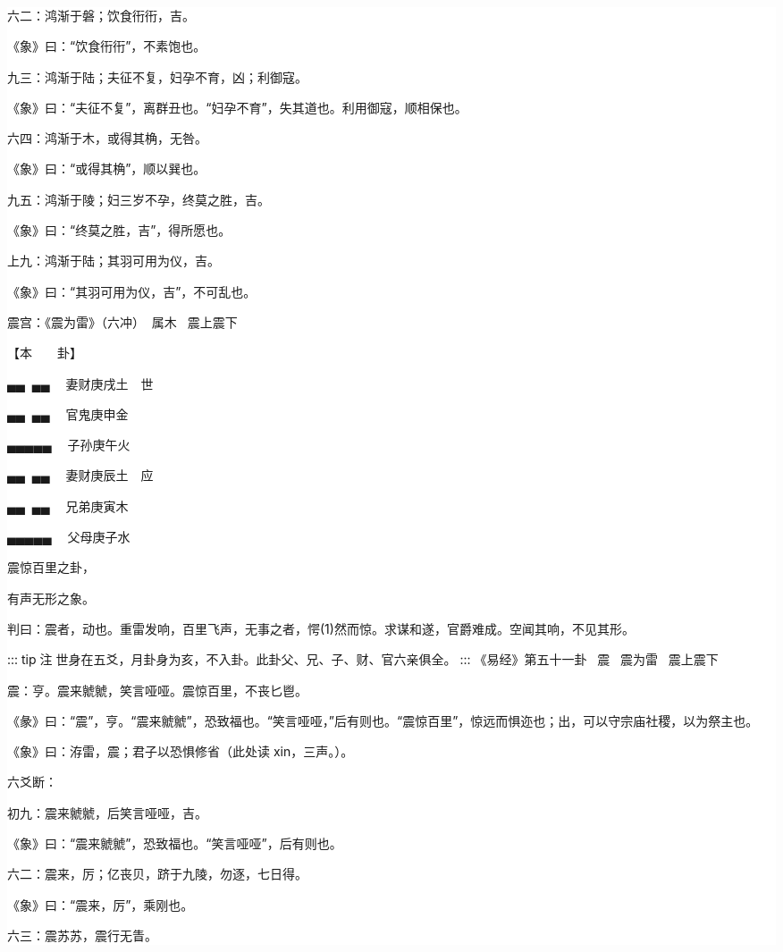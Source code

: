 六二：鸿渐于磐；饮食衎衎，吉。

《象》曰：“饮食衎衎”，不素饱也。

九三：鸿渐于陆；夫征不复，妇孕不育，凶；利御寇。

《象》曰：“夫征不复”，离群丑也。“妇孕不育”，失其道也。利用御寇，顺相保也。

六四：鸿渐于木，或得其桷，无咎。

《象》曰：“或得其桷”，顺以巽也。

九五：鸿渐于陵；妇三岁不孕，终莫之胜，吉。

《象》曰：“终莫之胜，吉”，得所愿也。

上九：鸿渐于陆；其羽可用为仪，吉。

《象》曰：“其羽可用为仪，吉”，不可乱也。

震宫：《震为雷》（六冲）  属木   震上震下

【本　　卦】

▄▄  ▄▄ 　妻财庚戌土　世

▄▄  ▄▄ 　官鬼庚申金

▄▄▄▄▄ 　子孙庚午火

▄▄  ▄▄ 　妻财庚辰土　应

▄▄  ▄▄ 　兄弟庚寅木

▄▄▄▄▄ 　父母庚子水

震惊百里之卦，

有声无形之象。

判曰：震者，动也。重雷发响，百里飞声，无事之者，愕(1)然而惊。求谋和遂，官爵难成。空闻其响，不见其形。

::: tip 注
世身在五爻，月卦身为亥，不入卦。此卦父、兄、子、财、官六亲俱全。
:::
《易经》第五十一卦   震   震为雷   震上震下

震：亨。震来虩虩，笑言哑哑。震惊百里，不丧匕鬯。

《彖》曰：“震”，亨。“震来虩虩”，恐致福也。“笑言哑哑，”后有则也。“震惊百里”，惊远而惧迩也；出，可以守宗庙社稷，以为祭主也。

《象》曰：洊雷，震；君子以恐惧修省（此处读 xin，三声。）。

六爻断：

初九：震来虩虩，后笑言哑哑，吉。

《象》曰：“震来虩虩”，恐致福也。“笑言哑哑”，后有则也。

六二：震来，厉；亿丧贝，跻于九陵，勿逐，七日得。

《象》曰：“震来，厉”，乘刚也。

六三：震苏苏，震行无眚。
